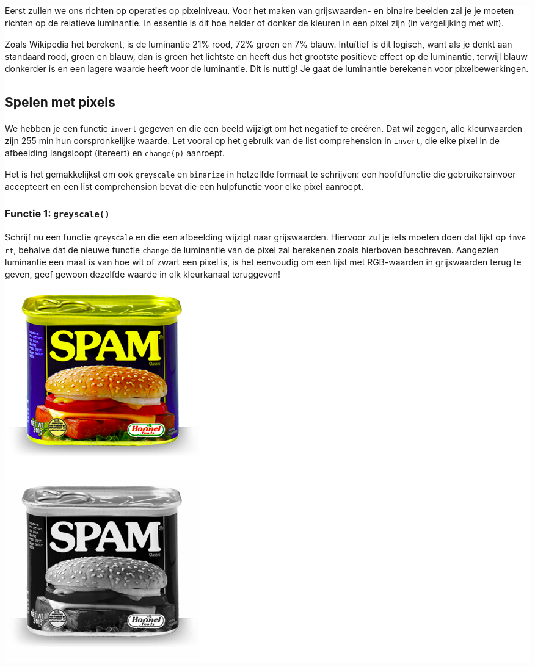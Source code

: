 Eerst zullen we ons richten op operaties op pixelniveau. Voor het maken van grijswaarden- en binaire beelden zal je je moeten richten op de [relatieve luminantie](http://en.wikipedia.org/wiki/Luminance_(relative)). In essentie is dit hoe helder of donker de kleuren in een pixel zijn (in vergelijking met wit).

Zoals Wikipedia het berekent, is de luminantie 21% rood, 72% groen en 7% blauw. Intuïtief is dit logisch, want als je denkt aan standaard rood, groen en blauw, dan is groen het lichtste en heeft dus het grootste positieve effect op de luminantie, terwijl blauw donkerder is en een lagere waarde heeft voor de luminantie. Dit is nuttig! Je gaat de luminantie berekenen voor pixelbewerkingen.

## Spelen met pixels

We hebben je een functie `invert` gegeven en die een beeld wijzigt om het negatief te creëren. Dat wil zeggen, alle kleurwaarden zijn 255 min hun oorspronkelijke waarde. Let vooral op het gebruik van de list comprehension in `invert`, die elke pixel in de afbeelding langsloopt (itereert) en `change(p)` aanroept.

Het is het gemakkelijkst om ook `greyscale` en `binarize` in hetzelfde formaat te schrijven: een hoofdfunctie die gebruikersinvoer accepteert en een list comprehension bevat die een hulpfunctie voor elke pixel aanroept.

### Functie 1: `greyscale()`

Schrijf nu een functie `greyscale` en die een afbeelding wijzigt naar grijswaarden. Hiervoor zul je iets moeten doen dat lijkt op `invert`, behalve dat de nieuwe functie `change` de luminantie van de pixel zal berekenen zoals hierboven beschreven. Aangezien luminantie een maat is van hoe wit of zwart een pixel is, is het eenvoudig om een lijst met RGB-waarden in grijswaarden terug te geven, geef gewoon dezelfde waarde in elk kleurkanaal teruggeven!

![Spam](images/fraaie_plaatjes/spam.png)

![Grijswaarden](images/fraaie_plaatjes/greyscale.png)
